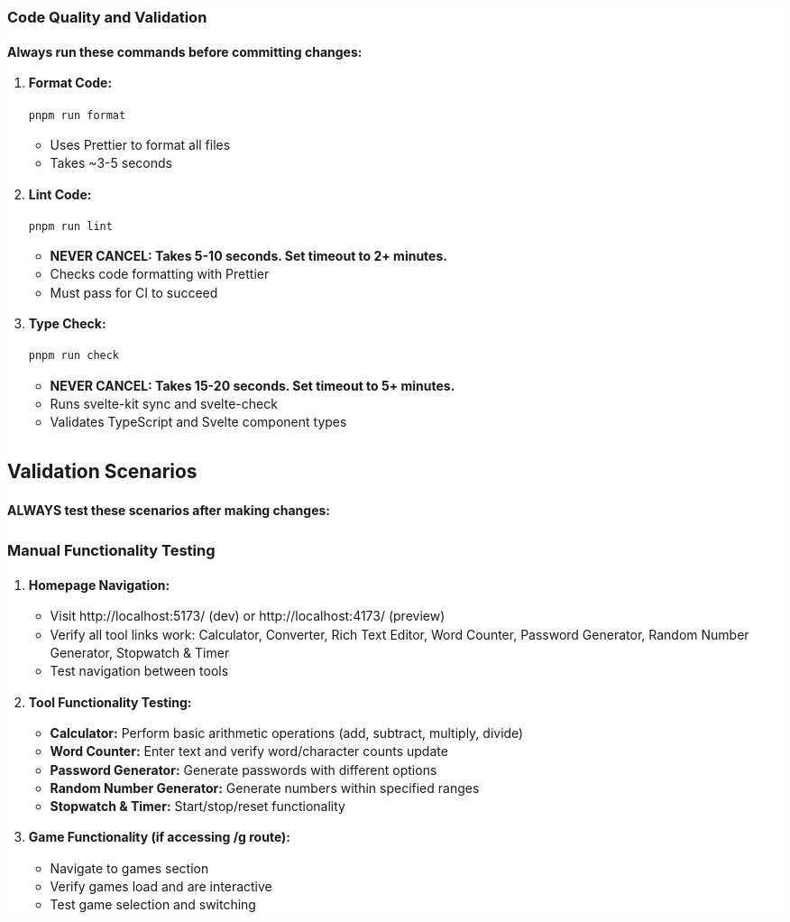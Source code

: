 ### Code Quality and Validation

**Always run these commands before committing changes:**

1. **Format Code:**

   ```bash
   pnpm run format
   ```

   - Uses Prettier to format all files
   - Takes ~3-5 seconds

2. **Lint Code:**

   ```bash
   pnpm run lint
   ```

   - **NEVER CANCEL: Takes 5-10 seconds. Set timeout to 2+ minutes.**
   - Checks code formatting with Prettier
   - Must pass for CI to succeed

3. **Type Check:**

   ```bash
   pnpm run check
   ```

   - **NEVER CANCEL: Takes 15-20 seconds. Set timeout to 5+ minutes.**
   - Runs svelte-kit sync and svelte-check
   - Validates TypeScript and Svelte component types

## Validation Scenarios

**ALWAYS test these scenarios after making changes:**

### Manual Functionality Testing

1. **Homepage Navigation:**
   - Visit http://localhost:5173/ (dev) or http://localhost:4173/ (preview)
   - Verify all tool links work: Calculator, Converter, Rich Text Editor, Word Counter, Password Generator, Random Number Generator, Stopwatch & Timer
   - Test navigation between tools

2. **Tool Functionality Testing:**
   - **Calculator:** Perform basic arithmetic operations (add, subtract, multiply, divide)
   - **Word Counter:** Enter text and verify word/character counts update
   - **Password Generator:** Generate passwords with different options
   - **Random Number Generator:** Generate numbers within specified ranges
   - **Stopwatch & Timer:** Start/stop/reset functionality

3. **Game Functionality (if accessing /g route):**
   - Navigate to games section
   - Verify games load and are interactive
   - Test game selection and switching
